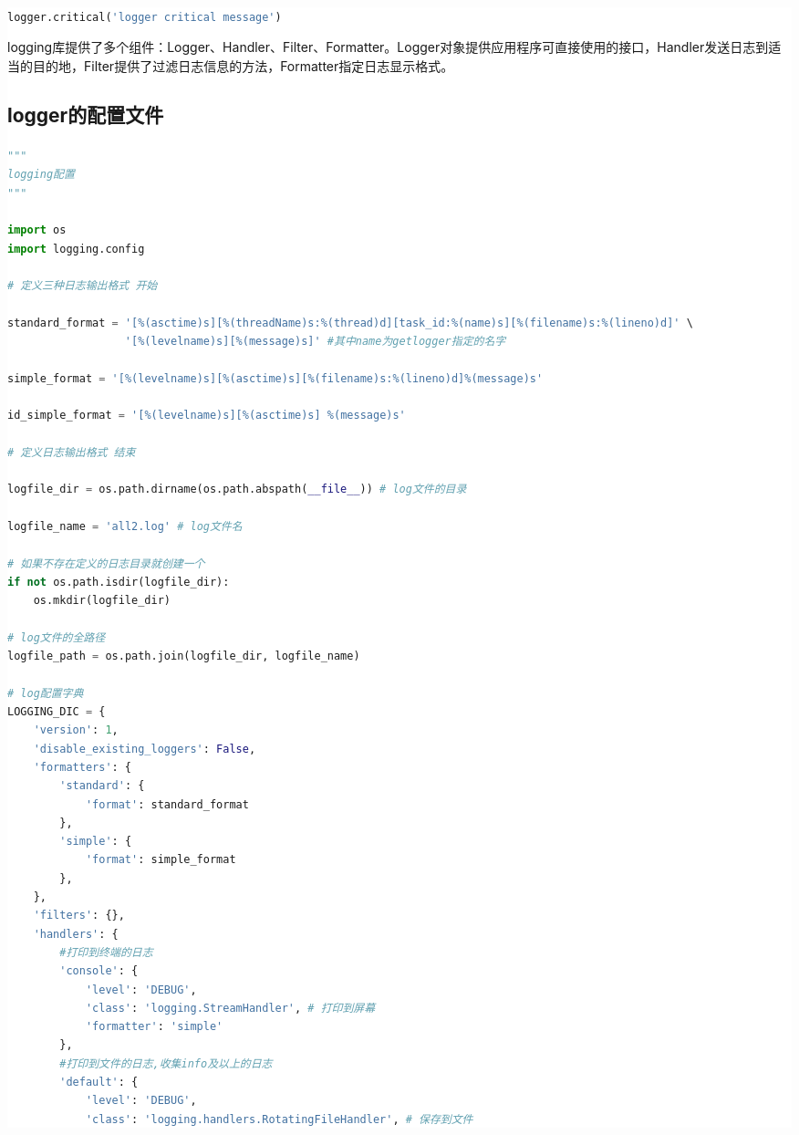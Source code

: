 ```python
logger.critical('logger critical message')
```

logging库提供了多个组件：Logger、Handler、Filter、Formatter。Logger对象提供应用程序可直接使用的接口，Handler发送日志到适当的目的地，Filter提供了过滤日志信息的方法，Formatter指定日志显示格式。

## logger的配置文件

```python
"""
logging配置
"""

import os
import logging.config

# 定义三种日志输出格式 开始

standard_format = '[%(asctime)s][%(threadName)s:%(thread)d][task_id:%(name)s][%(filename)s:%(lineno)d]' \
                  '[%(levelname)s][%(message)s]' #其中name为getlogger指定的名字
                  
simple_format = '[%(levelname)s][%(asctime)s][%(filename)s:%(lineno)d]%(message)s'

id_simple_format = '[%(levelname)s][%(asctime)s] %(message)s'

# 定义日志输出格式 结束

logfile_dir = os.path.dirname(os.path.abspath(__file__)) # log文件的目录

logfile_name = 'all2.log' # log文件名

# 如果不存在定义的日志目录就创建一个
if not os.path.isdir(logfile_dir):
	os.mkdir(logfile_dir)
	
# log文件的全路径
logfile_path = os.path.join(logfile_dir, logfile_name)

# log配置字典
LOGGING_DIC = {
	'version': 1,
	'disable_existing_loggers': False,
	'formatters': {
		'standard': {
			'format': standard_format
		},
		'simple': {
			'format': simple_format
		},
	},
	'filters': {},
	'handlers': {
		#打印到终端的日志
		'console': {
			'level': 'DEBUG',
			'class': 'logging.StreamHandler', # 打印到屏幕
			'formatter': 'simple'
		},
		#打印到文件的日志,收集info及以上的日志
		'default': {
			'level': 'DEBUG',
			'class': 'logging.handlers.RotatingFileHandler', # 保存到文件
```